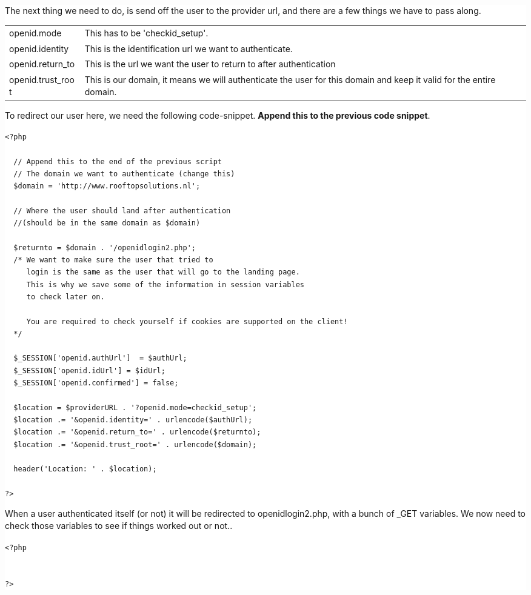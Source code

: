 <p>The next thing we need to do, is send off the user to the provider url, and there are a few things we have to pass along.</p>

<table>
  <tr><td>openid.mode</td><td>This has to be 'checkid_setup'.</td></tr>
  <tr><td>openid.identity</td><td>This is the identification url we want to authenticate.</td></tr>
  <tr><td>openid.return_to</td><td>This is the url we want the user to return to after authentication</td></tr>
  <tr><td>openid.trust_root</td><td>This is our domain, it means we will authenticate the user for this domain and keep it valid for the entire domain.</td></tr>
</table>

<p>To redirect our user here, we need the following code-snippet. <b>Append this to the previous code snippet</b>.</p>

```
<?php

  // Append this to the end of the previous script  
  // The domain we want to authenticate (change this)
  $domain = 'http://www.rooftopsolutions.nl';

  // Where the user should land after authentication 
  //(should be in the same domain as $domain)

  $returnto = $domain . '/openidlogin2.php';
  /* We want to make sure the user that tried to
     login is the same as the user that will go to the landing page.
     This is why we save some of the information in session variables
     to check later on.

     You are required to check yourself if cookies are supported on the client!
  */

  $_SESSION['openid.authUrl']  = $authUrl;
  $_SESSION['openid.idUrl'] = $idUrl;
  $_SESSION['openid.confirmed'] = false;

  $location = $providerURL . '?openid.mode=checkid_setup';
  $location .= '&openid.identity=' . urlencode($authUrl);
  $location .= '&openid.return_to=' . urlencode($returnto);
  $location .= '&openid.trust_root=' . urlencode($domain);

  header('Location: ' . $location);

?>
```

<p>When a user authenticated itself (or not) it will be redirected to openidlogin2.php, with a bunch of _GET variables. We now need to check those variables to see if things worked out or not..</p>

```
<?php


?>
```
